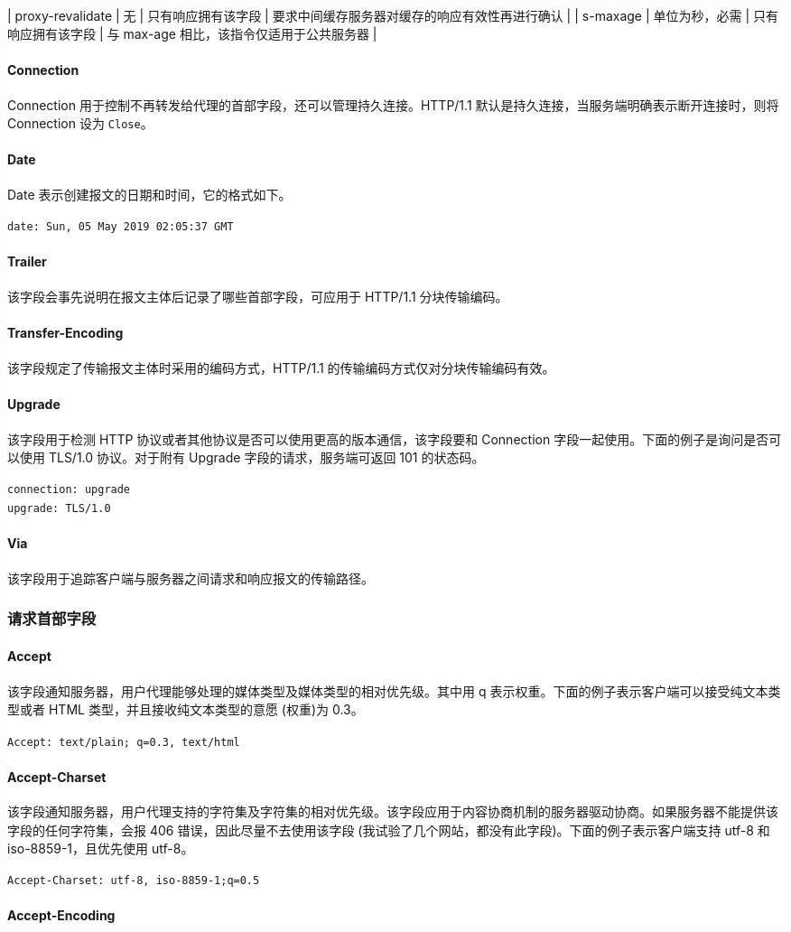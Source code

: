 | proxy-revalidate | 无                   | 只有响应拥有该字段  | 要求中间缓存服务器对缓存的响应有效性再进行确认                                                            |
| s-maxage         | 单位为秒，必需       | 只有响应拥有该字段  | 与 max-age 相比，该指令仅适用于公共服务器                                                                 |

#### Connection

Connection 用于控制不再转发给代理的首部字段，还可以管理持久连接。HTTP/1.1 默认是持久连接，当服务端明确表示断开连接时，则将 Connection 设为 `Close`。

#### Date

Date 表示创建报文的日期和时间，它的格式如下。

```http
date: Sun, 05 May 2019 02:05:37 GMT
```

#### Trailer

该字段会事先说明在报文主体后记录了哪些首部字段，可应用于 HTTP/1.1 分块传输编码。

#### Transfer-Encoding

该字段规定了传输报文主体时采用的编码方式，HTTP/1.1 的传输编码方式仅对分块传输编码有效。

#### Upgrade

该字段用于检测 HTTP 协议或者其他协议是否可以使用更高的版本通信，该字段要和 Connection 字段一起使用。下面的例子是询问是否可以使用 TLS/1.0 协议。对于附有 Upgrade 字段的请求，服务端可返回 101 的状态码。

```http
connection: upgrade
upgrade: TLS/1.0
```

#### Via

该字段用于追踪客户端与服务器之间请求和响应报文的传输路径。

### 请求首部字段

#### Accept

该字段通知服务器，用户代理能够处理的媒体类型及媒体类型的相对优先级。其中用 q 表示权重。下面的例子表示客户端可以接受纯文本类型或者 HTML 类型，并且接收纯文本类型的意愿 (权重)为 0.3。

```http
Accept: text/plain; q=0.3, text/html
```

#### Accept-Charset

该字段通知服务器，用户代理支持的字符集及字符集的相对优先级。该字段应用于内容协商机制的服务器驱动协商。如果服务器不能提供该字段的任何字符集，会报 406 错误，因此尽量不去使用该字段 (我试验了几个网站，都没有此字段)。下面的例子表示客户端支持 utf-8 和 iso-8859-1，且优先使用 utf-8。

```http
Accept-Charset: utf-8, iso-8859-1;q=0.5
```

#### Accept-Encoding
